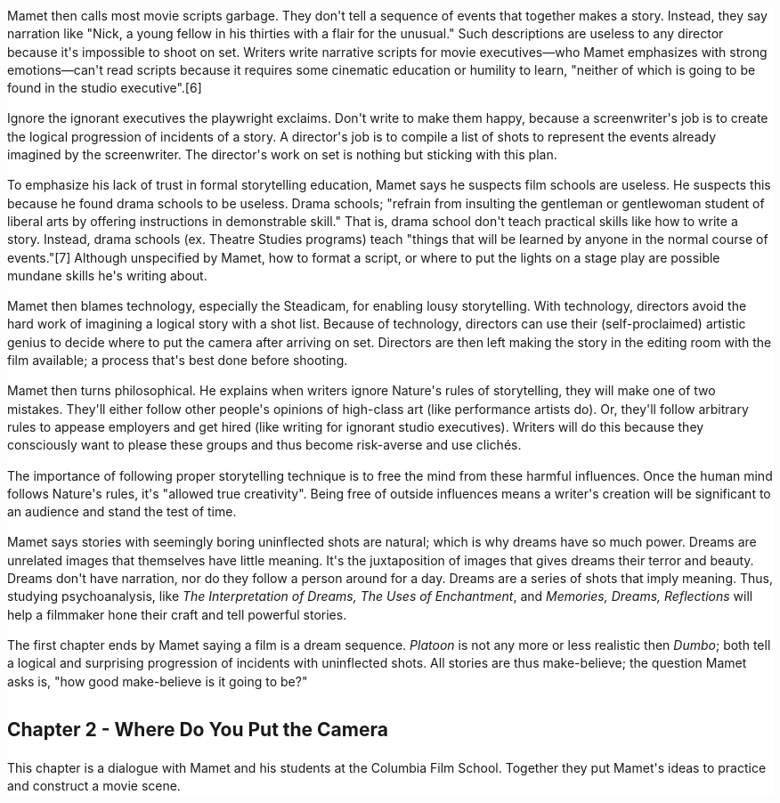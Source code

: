 Mamet then calls most movie scripts garbage. They don't tell a sequence of events that together makes a story. Instead, they say narration like "Nick, a young fellow in his thirties with a flair for the unusual." Such descriptions are useless to any director because it's impossible to shoot on set. Writers write narrative scripts for movie executives—who Mamet emphasizes with strong emotions—can't read scripts because it requires some cinematic education or humility to learn, "neither of which is going to be found in the studio executive".[6]

Ignore the ignorant executives the playwright exclaims. Don't write to make them happy, because a screenwriter's job is to create the logical progression of incidents of a story. A director's job is to compile a list of shots to represent the events already imagined by the screenwriter. The director's work on set is nothing but sticking with this plan.

To emphasize his lack of trust in formal storytelling education, Mamet says he suspects film schools are useless. He suspects this because he found drama schools to be useless. Drama schools; "refrain from insulting the gentleman or gentlewoman student of liberal arts by offering instructions in demonstrable skill." That is, drama school don't teach practical skills like how to write a story. Instead, drama schools (ex. Theatre Studies programs) teach "things that will be learned by anyone in the normal course of events."[7] Although unspecified by Mamet, how to format a script, or where to put the lights on a stage play are possible mundane skills he's writing about.

Mamet then blames technology, especially the Steadicam, for enabling lousy storytelling. With technology, directors avoid the hard work of imagining a logical story with a shot list. Because of technology, directors can use their (self-proclaimed) artistic genius to decide where to put the camera after arriving on set. Directors are then left making the story in the editing room with the film available; a process that's best done before shooting.

Mamet then turns philosophical. He explains when writers ignore Nature's rules of storytelling, they will make one of two mistakes. They'll either follow other people's opinions of high-class art (like performance artists do). Or, they'll follow arbitrary rules to appease employers and get hired (like writing for ignorant studio executives). Writers will do this because they consciously want to please these groups and thus become risk-averse and use clichés.

The importance of following proper storytelling technique is to free the mind from these harmful influences. Once the human mind follows Nature's rules, it's "allowed true creativity". Being free of outside influences means a writer's creation will be significant to an audience and stand the test of time.

Mamet says stories with seemingly boring uninflected shots are natural; which is why dreams have so much power. Dreams are unrelated images that themselves have little meaning. It's the juxtaposition of images that gives dreams their terror and beauty. Dreams don't have narration, nor do they follow a person around for a day. Dreams are a series of shots that imply meaning. Thus, studying psychoanalysis, like _The Interpretation of Dreams, The Uses of Enchantment_, and _Memories, Dreams, Reflections_ will help a filmmaker hone their craft and tell powerful stories.

The first chapter ends by Mamet saying a film is a dream sequence. _Platoon_ is not any more or less realistic then _Dumbo_; both tell a logical and surprising progression of incidents with uninflected shots. All stories are thus make-believe; the question Mamet asks is, "how good make-believe is it going to be?"

## Chapter 2 - Where Do You Put the Camera

This chapter is a dialogue with Mamet and his students at the Columbia Film School. Together they put Mamet's ideas to practice and construct a movie scene.
